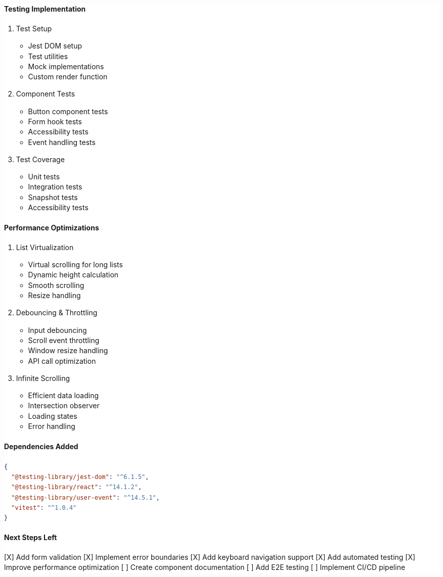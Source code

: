 #### Testing Implementation

1. Test Setup
   - Jest DOM setup
   - Test utilities
   - Mock implementations
   - Custom render function

2. Component Tests
   - Button component tests
   - Form hook tests
   - Accessibility tests
   - Event handling tests

3. Test Coverage
   - Unit tests
   - Integration tests
   - Snapshot tests
   - Accessibility tests

#### Performance Optimizations

1. List Virtualization
   - Virtual scrolling for long lists
   - Dynamic height calculation
   - Smooth scrolling
   - Resize handling

2. Debouncing & Throttling
   - Input debouncing
   - Scroll event throttling
   - Window resize handling
   - API call optimization

3. Infinite Scrolling
   - Efficient data loading
   - Intersection observer
   - Loading states
   - Error handling

#### Dependencies Added

```json
{
  "@testing-library/jest-dom": "^6.1.5",
  "@testing-library/react": "^14.1.2",
  "@testing-library/user-event": "^14.5.1",
  "vitest": "^1.0.4"
}
```

#### Next Steps Left

[X] Add form validation
[X] Implement error boundaries
[X] Add keyboard navigation support
[X] Add automated testing
[X] Improve performance optimization
[ ] Create component documentation
[ ] Add E2E testing
[ ] Implement CI/CD pipeline
